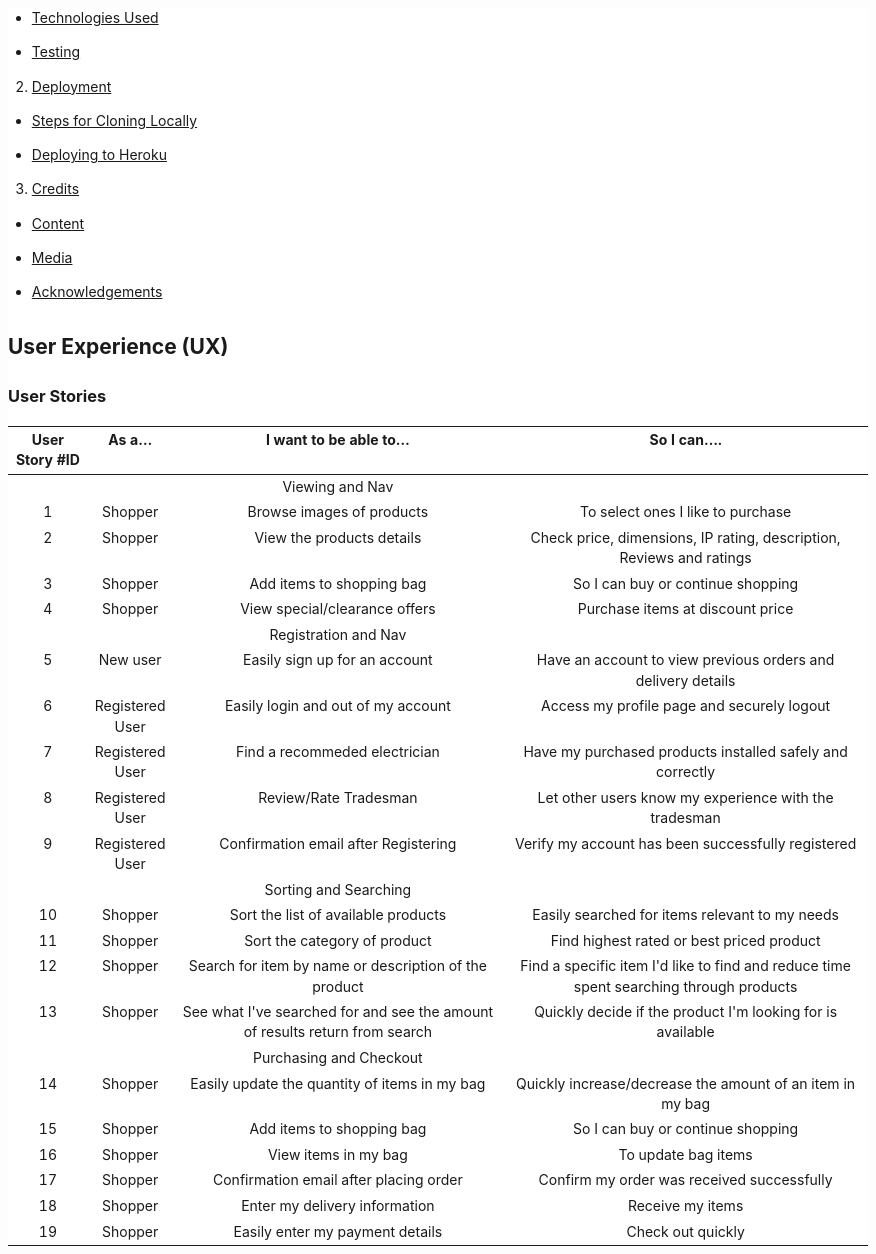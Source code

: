 - [Technologies Used](#technologies-used)

- [Testing](#testing)

2. [Deployment](#deployment)

- [Steps for Cloning Locally](#steps-for-cloning-locally)

- [Deploying to Heroku](#deploying-to-heroku)

3. [Credits](#credits)

- [Content](#content)

- [Media](#media)

- [Acknowledgements](#acknowledgements)

## User Experience (UX)

### User Stories

| User Story    #ID | As a…           | I want to be able to…                                                       | So I can….                                                                                       |
|:-------------------:|:-----------------:|:-----------------------------------------------------------------------------:|:--------------------------------------------------------------------------------------------------:|
|                   |                 | Viewing and Nav                                                             |                                                                                                  |
| 1                 | Shopper         | Browse images of products                                                   | To select ones I like to purchase                                                                |
| 2                 | Shopper         | View the products details                                                   | Check price, dimensions, IP rating, description, Reviews and ratings                             |
| 3                 | Shopper         | Add items to shopping bag                                                   | So I can buy or continue shopping                                                                |
| 4                 | Shopper         | View special/clearance offers                                               | Purchase items at discount price                                                                 |
|                   |                 | Registration and Nav                                                        |                                                                                                  |
| 5                 | New user        | Easily sign up for an account                                               | Have an account to view previous orders and delivery details                                     |
| 6                 | Registered User | Easily login and out of my account                                          | Access my profile page and securely logout                                                       |
| 7                 | Registered User | Find a recommeded electrician                                               | Have my purchased products installed safely and correctly                                        |
| 8                 | Registered User | Review/Rate Tradesman                                                       | Let other users know my experience with the tradesman                                            |
| 9                 | Registered User | Confirmation email after Registering                                        | Verify my account has been successfully registered                                               |
|                   |                 | Sorting and Searching                                                       |                                                                                                  |
| 10                | Shopper         | Sort the list of available products                                         | Easily searched for items relevant to my needs                                                   |
| 11                | Shopper         | Sort the category of product                                                | Find highest rated or best priced product                                                        |
| 12                | Shopper         | Search for item by name or description of the product                       | Find a specific item I'd like to find and reduce time spent searching through products           |
| 13                | Shopper         | See what I've searched for and see the amount of results return from search | Quickly decide if the product I'm looking for is available                                       |
|                   |                 | Purchasing and Checkout                                                     |                                                                                                  |
| 14                | Shopper         | Easily update the quantity of items in my bag                               | Quickly increase/decrease the amount of an item in my bag                                        |
| 15                | Shopper         | Add items to shopping bag                                                   | So I can buy or continue shopping                                                                |
| 16                | Shopper         | View items in my bag                                                        | To update bag items                                                                              |
| 17                | Shopper         | Confirmation email after placing order                                      | Confirm my order was received successfully                                                       |
| 18                | Shopper         | Enter my delivery information                                               | Receive my items                                                                                 |
| 19                | Shopper         | Easily enter my payment details                                             | Check out quickly                                                                                |